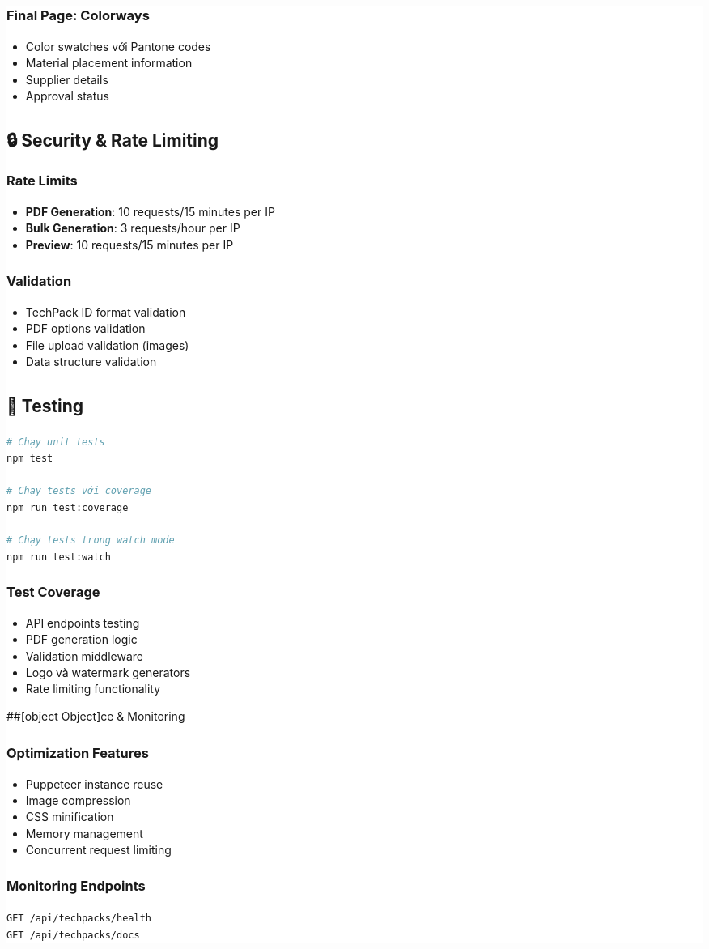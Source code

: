 ### Final Page: Colorways
- Color swatches với Pantone codes
- Material placement information
- Supplier details
- Approval status

## 🔒 Security & Rate Limiting

### Rate Limits
- **PDF Generation**: 10 requests/15 minutes per IP
- **Bulk Generation**: 3 requests/hour per IP
- **Preview**: 10 requests/15 minutes per IP

### Validation
- TechPack ID format validation
- PDF options validation
- File upload validation (images)
- Data structure validation

## 🧪 Testing

```bash
# Chạy unit tests
npm test

# Chạy tests với coverage
npm run test:coverage

# Chạy tests trong watch mode
npm run test:watch
```

### Test Coverage
- API endpoints testing
- PDF generation logic
- Validation middleware
- Logo và watermark generators
- Rate limiting functionality

##[object Object]ce & Monitoring

### Optimization Features
- Puppeteer instance reuse
- Image compression
- CSS minification
- Memory management
- Concurrent request limiting

### Monitoring Endpoints
```http
GET /api/techpacks/health
GET /api/techpacks/docs
```
